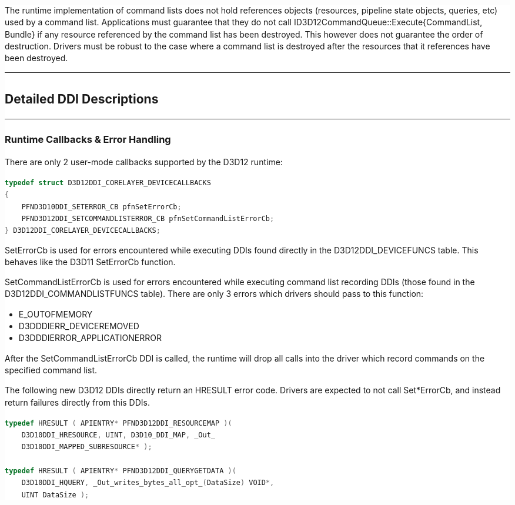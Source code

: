 The runtime implementation of command lists does not hold references
objects (resources, pipeline state objects, queries, etc) used by a
command list. Applications must guarantee that they do not call
ID3D12CommandQueue::Execute{CommandList, Bundle} if any resource
referenced by the command list has been destroyed. This however does not
guarantee the order of destruction. Drivers must be robust to the case
where a command list is destroyed after the resources that it references
have been destroyed.

---

## Detailed DDI Descriptions

---

### Runtime Callbacks & Error Handling

There are only 2 user-mode callbacks supported by the D3D12 runtime:

```C++
typedef struct D3D12DDI_CORELAYER_DEVICECALLBACKS
{
    PFND3D10DDI_SETERROR_CB pfnSetErrorCb;
    PFND3D12DDI_SETCOMMANDLISTERROR_CB pfnSetCommandListErrorCb;
} D3D12DDI_CORELAYER_DEVICECALLBACKS;
```

SetErrorCb is used for errors encountered while executing DDIs found
directly in the D3D12DDI_DEVICEFUNCS table. This behaves like the D3D11
SetErrorCb function.

SetCommandListErrorCb is used for errors encountered while executing
command list recording DDIs (those found in the
D3D12DDI_COMMANDLISTFUNCS table). There are only 3 errors which drivers
should pass to this function:

- E_OUTOFMEMORY
- D3DDDIERR_DEVICEREMOVED
- D3DDDIERROR_APPLICATIONERROR

After the SetCommandListErrorCb DDI is called, the runtime will drop all
calls into the driver which record commands on the specified command
list.

The following new D3D12 DDIs directly return an HRESULT error code.
Drivers are expected to not call Set*ErrorCb, and instead return
failures directly from this DDIs.

```C++
typedef HRESULT ( APIENTRY* PFND3D12DDI_RESOURCEMAP )(
    D3D10DDI_HRESOURCE, UINT, D3D10_DDI_MAP, _Out_
    D3D10DDI_MAPPED_SUBRESOURCE* );

typedef HRESULT ( APIENTRY* PFND3D12DDI_QUERYGETDATA )(
    D3D10DDI_HQUERY, _Out_writes_bytes_all_opt_(DataSize) VOID*,
    UINT DataSize );
```
